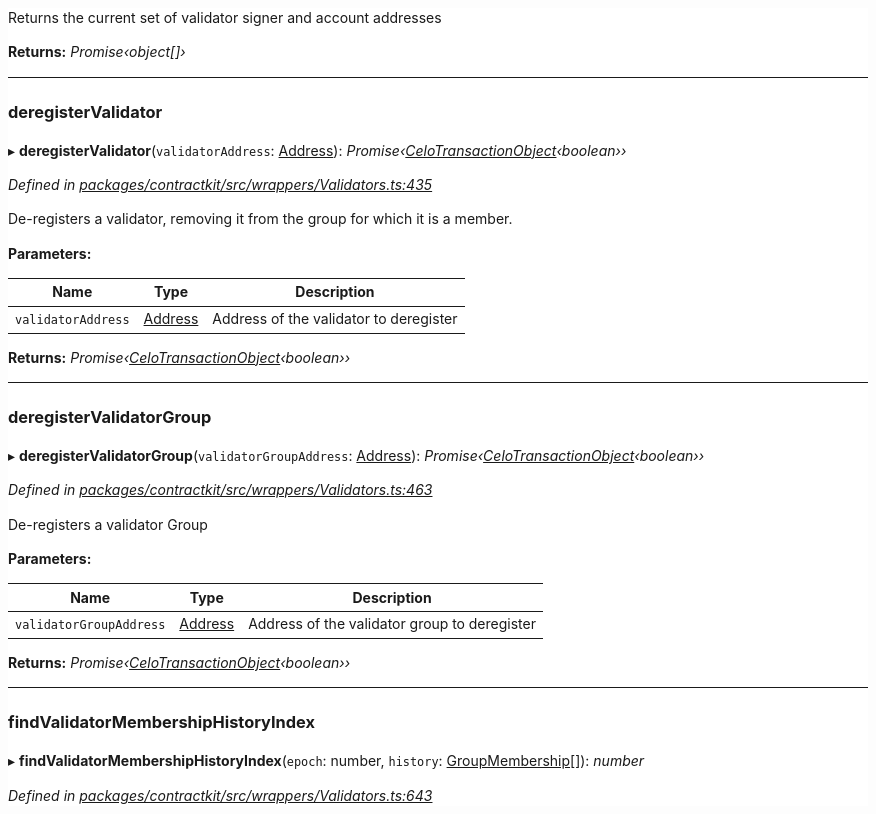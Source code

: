 Returns the current set of validator signer and account addresses

**Returns:** *Promise‹object[]›*

___

###  deregisterValidator

▸ **deregisterValidator**(`validatorAddress`: [Address](../modules/_base_.md#address)): *Promise‹[CeloTransactionObject](_wrappers_basewrapper_.celotransactionobject.md)‹boolean››*

*Defined in [packages/contractkit/src/wrappers/Validators.ts:435](https://github.com/celo-org/celo-monorepo/blob/master/packages/contractkit/src/wrappers/Validators.ts#L435)*

De-registers a validator, removing it from the group for which it is a member.

**Parameters:**

Name | Type | Description |
------ | ------ | ------ |
`validatorAddress` | [Address](../modules/_base_.md#address) | Address of the validator to deregister  |

**Returns:** *Promise‹[CeloTransactionObject](_wrappers_basewrapper_.celotransactionobject.md)‹boolean››*

___

###  deregisterValidatorGroup

▸ **deregisterValidatorGroup**(`validatorGroupAddress`: [Address](../modules/_base_.md#address)): *Promise‹[CeloTransactionObject](_wrappers_basewrapper_.celotransactionobject.md)‹boolean››*

*Defined in [packages/contractkit/src/wrappers/Validators.ts:463](https://github.com/celo-org/celo-monorepo/blob/master/packages/contractkit/src/wrappers/Validators.ts#L463)*

De-registers a validator Group

**Parameters:**

Name | Type | Description |
------ | ------ | ------ |
`validatorGroupAddress` | [Address](../modules/_base_.md#address) | Address of the validator group to deregister  |

**Returns:** *Promise‹[CeloTransactionObject](_wrappers_basewrapper_.celotransactionobject.md)‹boolean››*

___

###  findValidatorMembershipHistoryIndex

▸ **findValidatorMembershipHistoryIndex**(`epoch`: number, `history`: [GroupMembership](../interfaces/_wrappers_validators_.groupmembership.md)[]): *number*

*Defined in [packages/contractkit/src/wrappers/Validators.ts:643](https://github.com/celo-org/celo-monorepo/blob/master/packages/contractkit/src/wrappers/Validators.ts#L643)*
